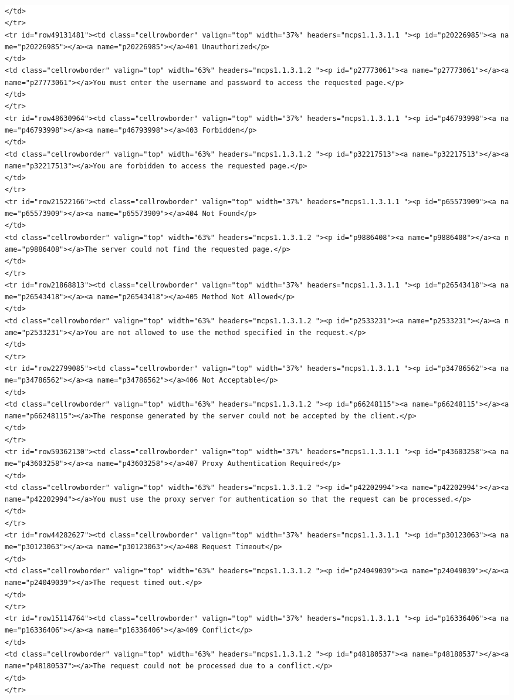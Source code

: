     </td>
    </tr>
    <tr id="row49131481"><td class="cellrowborder" valign="top" width="37%" headers="mcps1.1.3.1.1 "><p id="p20226985"><a name="p20226985"></a><a name="p20226985"></a>401 Unauthorized</p>
    </td>
    <td class="cellrowborder" valign="top" width="63%" headers="mcps1.1.3.1.2 "><p id="p27773061"><a name="p27773061"></a><a name="p27773061"></a>You must enter the username and password to access the requested page.</p>
    </td>
    </tr>
    <tr id="row48630964"><td class="cellrowborder" valign="top" width="37%" headers="mcps1.1.3.1.1 "><p id="p46793998"><a name="p46793998"></a><a name="p46793998"></a>403 Forbidden</p>
    </td>
    <td class="cellrowborder" valign="top" width="63%" headers="mcps1.1.3.1.2 "><p id="p32217513"><a name="p32217513"></a><a name="p32217513"></a>You are forbidden to access the requested page.</p>
    </td>
    </tr>
    <tr id="row21522166"><td class="cellrowborder" valign="top" width="37%" headers="mcps1.1.3.1.1 "><p id="p65573909"><a name="p65573909"></a><a name="p65573909"></a>404 Not Found</p>
    </td>
    <td class="cellrowborder" valign="top" width="63%" headers="mcps1.1.3.1.2 "><p id="p9886408"><a name="p9886408"></a><a name="p9886408"></a>The server could not find the requested page.</p>
    </td>
    </tr>
    <tr id="row21868813"><td class="cellrowborder" valign="top" width="37%" headers="mcps1.1.3.1.1 "><p id="p26543418"><a name="p26543418"></a><a name="p26543418"></a>405 Method Not Allowed</p>
    </td>
    <td class="cellrowborder" valign="top" width="63%" headers="mcps1.1.3.1.2 "><p id="p2533231"><a name="p2533231"></a><a name="p2533231"></a>You are not allowed to use the method specified in the request.</p>
    </td>
    </tr>
    <tr id="row22799085"><td class="cellrowborder" valign="top" width="37%" headers="mcps1.1.3.1.1 "><p id="p34786562"><a name="p34786562"></a><a name="p34786562"></a>406 Not Acceptable</p>
    </td>
    <td class="cellrowborder" valign="top" width="63%" headers="mcps1.1.3.1.2 "><p id="p66248115"><a name="p66248115"></a><a name="p66248115"></a>The response generated by the server could not be accepted by the client.</p>
    </td>
    </tr>
    <tr id="row59362130"><td class="cellrowborder" valign="top" width="37%" headers="mcps1.1.3.1.1 "><p id="p43603258"><a name="p43603258"></a><a name="p43603258"></a>407 Proxy Authentication Required</p>
    </td>
    <td class="cellrowborder" valign="top" width="63%" headers="mcps1.1.3.1.2 "><p id="p42202994"><a name="p42202994"></a><a name="p42202994"></a>You must use the proxy server for authentication so that the request can be processed.</p>
    </td>
    </tr>
    <tr id="row44282627"><td class="cellrowborder" valign="top" width="37%" headers="mcps1.1.3.1.1 "><p id="p30123063"><a name="p30123063"></a><a name="p30123063"></a>408 Request Timeout</p>
    </td>
    <td class="cellrowborder" valign="top" width="63%" headers="mcps1.1.3.1.2 "><p id="p24049039"><a name="p24049039"></a><a name="p24049039"></a>The request timed out.</p>
    </td>
    </tr>
    <tr id="row15114764"><td class="cellrowborder" valign="top" width="37%" headers="mcps1.1.3.1.1 "><p id="p16336406"><a name="p16336406"></a><a name="p16336406"></a>409 Conflict</p>
    </td>
    <td class="cellrowborder" valign="top" width="63%" headers="mcps1.1.3.1.2 "><p id="p48180537"><a name="p48180537"></a><a name="p48180537"></a>The request could not be processed due to a conflict.</p>
    </td>
    </tr>